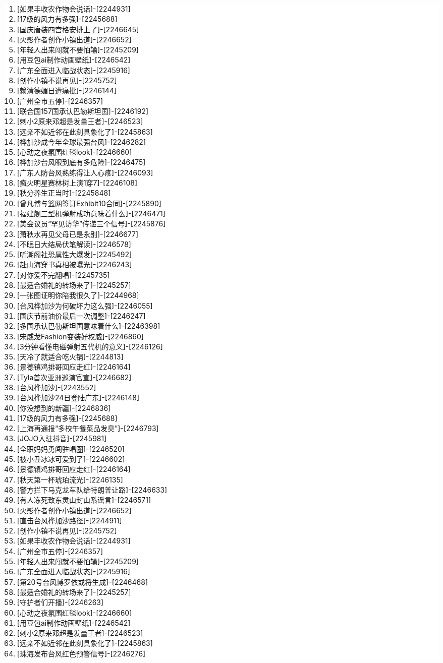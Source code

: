 1. [如果丰收农作物会说话]-[2244931]
1. [17级的风力有多强]-[2245688]
1. [国庆唐装四宫格安排上了]-[2246645]
1. [火影作者创作小镇出道]-[2246652]
1. [年轻人出来闯就不要怕输]-[2245209]
1. [用豆包ai制作动画壁纸]-[2246542]
1. [广东全面进入临战状态]-[2245916]
1. [创作小镇不说再见]-[2245752]
1. [赖清德媚日遭痛批]-[2246144]
1. [广州全市五停]-[2246357]
1. [联合国157国承认巴勒斯坦国]-[2246192]
1. [刺小2原来邓超是发量王者]-[2246523]
1. [远亲不如近邻在此刻具象化了]-[2245863]
1. [桦加沙成今年全球最强台风]-[2246282]
1. [心动之夜氛围红毯look]-[2246660]
1. [桦加沙台风眼到底有多危险]-[2246475]
1. [广东人防台风熟练得让人心疼]-[2246093]
1. [疯火明星赛林树上演1穿7]-[2246108]
1. [秋分养生正当时]-[2245848]
1. [曾凡博与篮网签订Exhibit10合同]-[2245890]
1. [福建舰三型机弹射成功意味着什么]-[2246471]
1. [美会议员“罕见访华”传递三个信号]-[2245876]
1. [萧秋水再见父母已是永别]-[2246677]
1. [不眠日大结局伏笔解读]-[2246578]
1. [听潮阁社恐属性大爆发]-[2245492]
1. [赴山海穿书真相被曝光]-[2246243]
1. [对你爱不完翻唱]-[2245735]
1. [最适合婚礼的转场来了]-[2245257]
1. [一张图证明你陪我很久了]-[2244968]
1. [台风桦加沙为何破坏力这么强]-[2246055]
1. [国庆节前油价最后一次调整]-[2246247]
1. [多国承认巴勒斯坦国意味着什么]-[2246398]
1. [宋威龙Fashion变装好权威]-[2246860]
1. [3分钟看懂电磁弹射五代机的意义]-[2246126]
1. [天冷了就适合吃火锅]-[2244813]
1. [景德镇鸡排哥回应走红]-[2246164]
1. [Tyla首次亚洲巡演官宣]-[2246682]
1. [台风桦加沙]-[2243552]
1. [台风桦加沙24日登陆广东]-[2246148]
1. [你没想到的新疆]-[2246836]
1. [17级的风力有多强]-[2245688]
1. [上海再通报“多校午餐菜品发臭”]-[2246793]
1. [JOJO入驻抖音]-[2245981]
1. [全职妈妈勇闯驻唱圈]-[2246520]
1. [被小丑冰冰可爱到了]-[2246602]
1. [景德镇鸡排哥回应走红]-[2246164]
1. [秋天第一杯琥珀流光]-[2246135]
1. [警方拦下马克龙车队给特朗普让路]-[2246633]
1. [有人冻死致东灵山封山系谣言]-[2246571]
1. [火影作者创作小镇出道]-[2246652]
1. [直击台风桦加沙路径]-[2244911]
1. [创作小镇不说再见]-[2245752]
1. [如果丰收农作物会说话]-[2244931]
1. [广州全市五停]-[2246357]
1. [年轻人出来闯就不要怕输]-[2245209]
1. [广东全面进入临战状态]-[2245916]
1. [第20号台风博罗依或将生成]-[2246468]
1. [最适合婚礼的转场来了]-[2245257]
1. [守护者们开播]-[2246263]
1. [心动之夜氛围红毯look]-[2246660]
1. [用豆包ai制作动画壁纸]-[2246542]
1. [刺小2原来邓超是发量王者]-[2246523]
1. [远亲不如近邻在此刻具象化了]-[2245863]
1. [珠海发布台风红色预警信号]-[2246276]